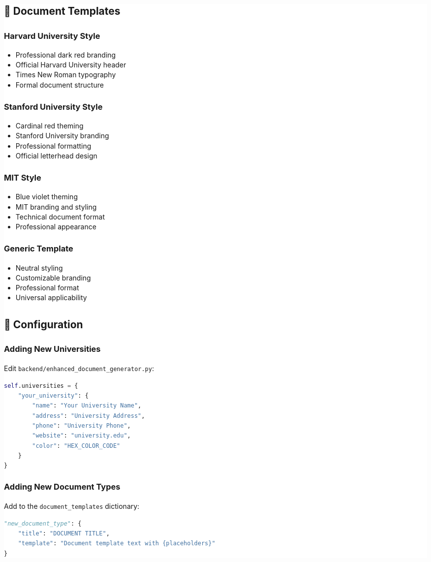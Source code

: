 ## 🎨 Document Templates

### Harvard University Style
- Professional dark red branding
- Official Harvard University header
- Times New Roman typography
- Formal document structure

### Stanford University Style
- Cardinal red theming
- Stanford University branding
- Professional formatting
- Official letterhead design

### MIT Style
- Blue violet theming
- MIT branding and styling
- Technical document format
- Professional appearance

### Generic Template
- Neutral styling
- Customizable branding
- Professional format
- Universal applicability

## 🔧 Configuration

### Adding New Universities
Edit `backend/enhanced_document_generator.py`:

```python
self.universities = {
    "your_university": {
        "name": "Your University Name",
        "address": "University Address",
        "phone": "University Phone",
        "website": "university.edu",
        "color": "HEX_COLOR_CODE"
    }
}
```

### Adding New Document Types
Add to the `document_templates` dictionary:

```python
"new_document_type": {
    "title": "DOCUMENT TITLE",
    "template": "Document template text with {placeholders}"
}
```
